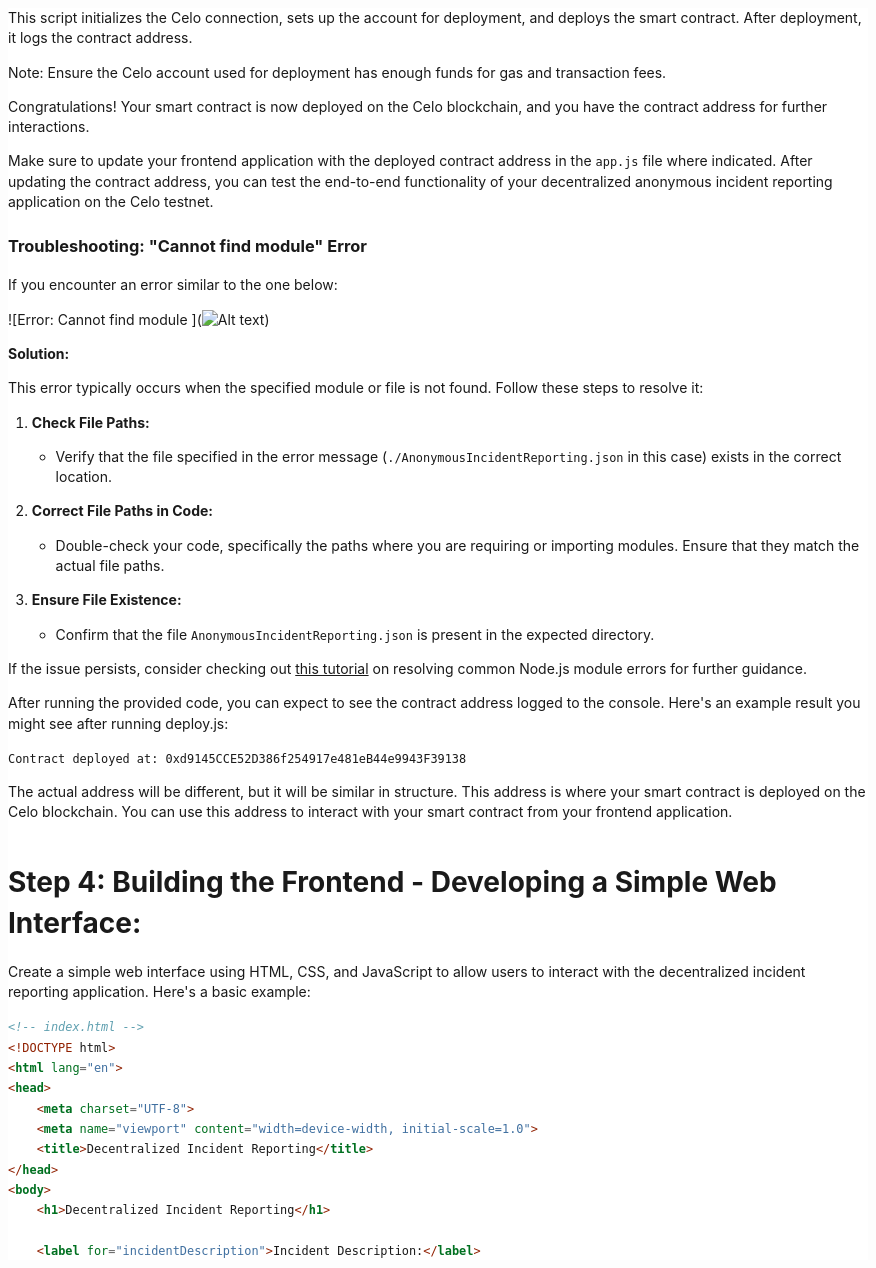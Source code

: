 This script initializes the Celo connection, sets up the account for deployment, and deploys the smart contract. After deployment, it logs the contract address.

Note: Ensure the Celo account used for deployment has enough funds for gas and transaction fees.

Congratulations! Your smart contract is now deployed on the Celo blockchain, and you have the contract address for further interactions.

Make sure to update your frontend application with the deployed contract address in the `app.js` file where indicated. After updating the contract address, you can test the end-to-end functionality of your decentralized anonymous incident reporting application on the Celo testnet.

### Troubleshooting: "Cannot find module" Error

If you encounter an error similar to the one below:

![Error: Cannot find module ](![Alt text](https://github.com/wecbrams/Anonymous-Incident-Reporting-Platform/blob/master/Screenshot%20from%202024-01-08%2011-16-41.png))

**Solution:**

This error typically occurs when the specified module or file is not found. Follow these steps to resolve it:

1. **Check File Paths:**
   - Verify that the file specified in the error message (`./AnonymousIncidentReporting.json` in this case) exists in the correct location.

2. **Correct File Paths in Code:**
   - Double-check your code, specifically the paths where you are requiring or importing modules. Ensure that they match the actual file paths.

3. **Ensure File Existence:**
   - Confirm that the file `AnonymousIncidentReporting.json` is present in the expected directory.

If the issue persists, consider checking out [this tutorial](https://www.freecodecamp.org/news/error-cannot-find-module-node-npm-error-solved/) on resolving common Node.js module errors for further guidance.


After running the provided code, you can expect to see the contract address logged to the console. Here's an example result you might see after running deploy.js:
```bash
Contract deployed at: 0xd9145CCE52D386f254917e481eB44e9943F39138
```
The actual address will be different, but it will be similar in structure. This address is where your smart contract is deployed on the Celo blockchain. You can use this address to interact with your smart contract from your frontend application.


# Step 4: Building the Frontend - Developing a Simple Web Interface:

Create a simple web interface using HTML, CSS, and JavaScript to allow users to interact with the decentralized incident reporting application. Here's a basic example:

```html
<!-- index.html -->
<!DOCTYPE html>
<html lang="en">
<head>
    <meta charset="UTF-8">
    <meta name="viewport" content="width=device-width, initial-scale=1.0">
    <title>Decentralized Incident Reporting</title>
</head>
<body>
    <h1>Decentralized Incident Reporting</h1>

    <label for="incidentDescription">Incident Description:</label>
```